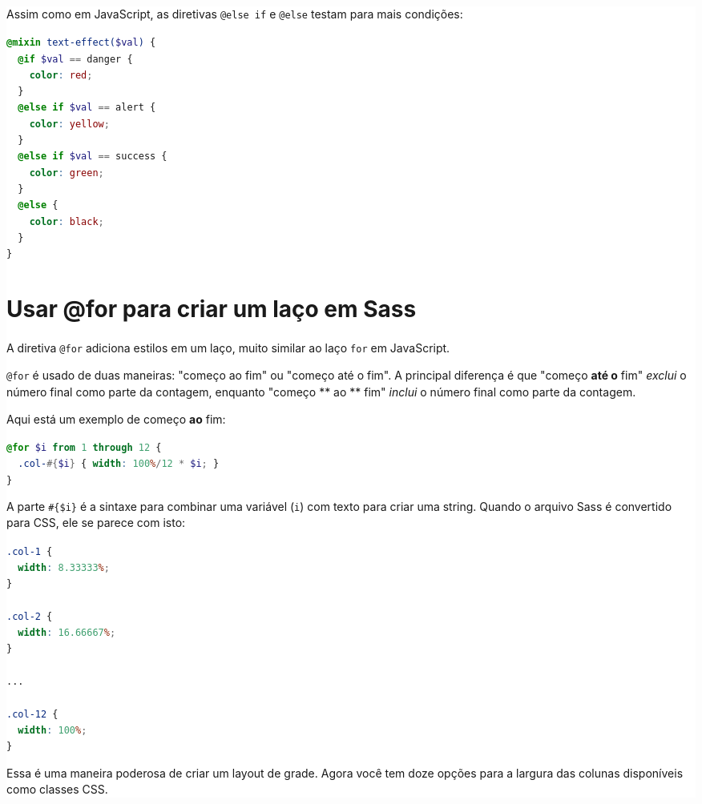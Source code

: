 Assim como em JavaScript, as diretivas `@else if` e `@else` testam para mais condições:

```scss
@mixin text-effect($val) {
  @if $val == danger {
    color: red;
  }
  @else if $val == alert {
    color: yellow;
  }
  @else if $val == success {
    color: green;
  }
  @else {
    color: black;
  }
}
```

# Usar @for para criar um laço em Sass

A diretiva `@for` adiciona estilos em um laço, muito similar ao laço `for` em JavaScript.

`@for` é usado de duas maneiras: "começo ao fim" ou "começo até o fim". A principal diferença é que "começo **até o** fim" _exclui_ o número final como parte da contagem, enquanto "começo ** ao ** fim" _inclui_ o número final como parte da contagem.

Aqui está um exemplo de começo **ao** fim:

```scss
@for $i from 1 through 12 {
  .col-#{$i} { width: 100%/12 * $i; }
}
```

A parte `#{$i}` é a sintaxe para combinar uma variável (`i`) com texto para criar uma string. Quando o arquivo Sass é convertido para CSS, ele se parece com isto:

```scss
.col-1 {
  width: 8.33333%;
}

.col-2 {
  width: 16.66667%;
}

...

.col-12 {
  width: 100%;
}
```

Essa é uma maneira poderosa de criar um layout de grade. Agora você tem doze opções para a largura das colunas disponíveis como classes CSS.
